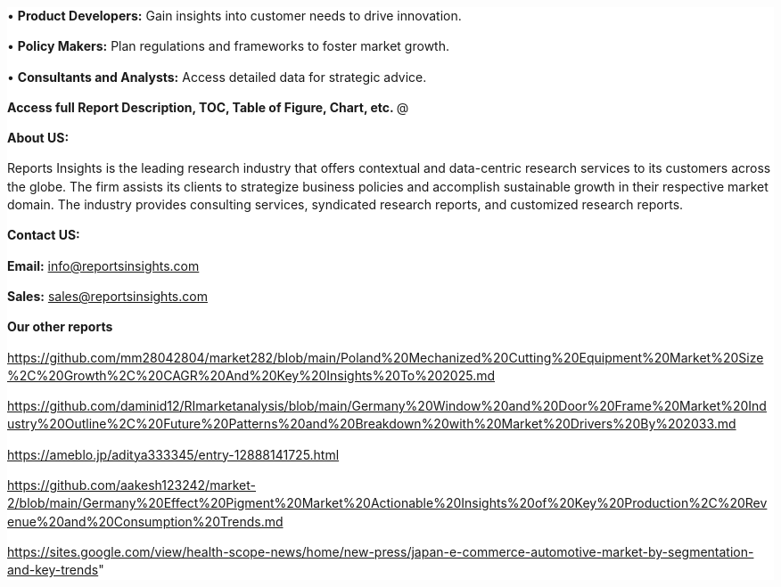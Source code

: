 • <strong>Product Developers:</strong> Gain insights into customer needs to drive innovation.

• <strong>Policy Makers:</strong> Plan regulations and frameworks to foster market growth.

• <strong>Consultants and Analysts:</strong> Access detailed data for strategic advice.
</ul>
<strong>Access full Report Description, TOC, Table of Figure, Chart, etc. </strong>@  <a href= style=color:#0000ff;></a></font>

<strong><strong>About US</strong>:</strong>

Reports Insights is the leading research industry that offers contextual and data-centric research services to its customers across the globe. The firm assists its clients to strategize business policies and accomplish sustainable growth in their respective market domain. The industry provides consulting services, syndicated research reports, and customized research reports.

<strong>Contact US:</strong>

<p class=""""><b>Email:</b> <a href=mailto:info@reportsinsights.com>info@reportsinsights.com</a></p>
<p class=""""><b>Sales:</b> <a href=mailto:sales@reportsinsights.com>sales@reportsinsights.com</a></p>

<strong>Our other reports</strong>

<a href=https://github.com/mm28042804/market282/blob/main/Poland%20Mechanized%20Cutting%20Equipment%20Market%20Size%2C%20Growth%2C%20CAGR%20And%20Key%20Insights%20To%202025.md>https://github.com/mm28042804/market282/blob/main/Poland%20Mechanized%20Cutting%20Equipment%20Market%20Size%2C%20Growth%2C%20CAGR%20And%20Key%20Insights%20To%202025.md</a>

<a href=https://github.com/daminid12/RImarketanalysis/blob/main/Germany%20Window%20and%20Door%20Frame%20Market%20Industry%20Outline%2C%20Future%20Patterns%20and%20Breakdown%20with%20Market%20Drivers%20By%202033.md>https://github.com/daminid12/RImarketanalysis/blob/main/Germany%20Window%20and%20Door%20Frame%20Market%20Industry%20Outline%2C%20Future%20Patterns%20and%20Breakdown%20with%20Market%20Drivers%20By%202033.md</a>

<a href=https://ameblo.jp/aditya333345/entry-12888141725.html>https://ameblo.jp/aditya333345/entry-12888141725.html</a>

<a href=https://github.com/aakesh123242/market-2/blob/main/Germany%20Effect%20Pigment%20Market%20Actionable%20Insights%20of%20Key%20Production%2C%20Revenue%20and%20Consumption%20Trends.md>https://github.com/aakesh123242/market-2/blob/main/Germany%20Effect%20Pigment%20Market%20Actionable%20Insights%20of%20Key%20Production%2C%20Revenue%20and%20Consumption%20Trends.md</a>

<a href=https://sites.google.com/view/health-scope-news/home/new-press/japan-e-commerce-automotive-market-by-segmentation-and-key-trends>https://sites.google.com/view/health-scope-news/home/new-press/japan-e-commerce-automotive-market-by-segmentation-and-key-trends</a>"
